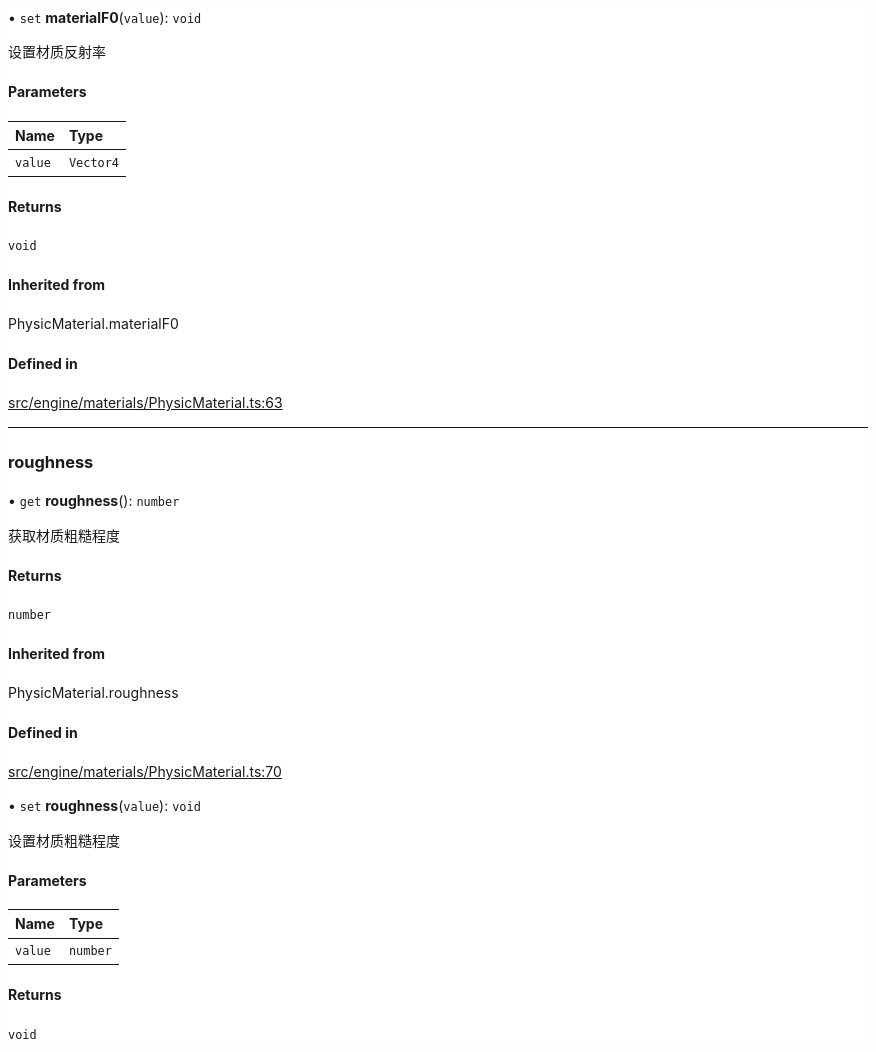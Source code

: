 • `set` **materialF0**(`value`): `void`

设置材质反射率

#### Parameters

| Name | Type |
| :------ | :------ |
| `value` | `Vector4` |

#### Returns

`void`

#### Inherited from

PhysicMaterial.materialF0

#### Defined in

[src/engine/materials/PhysicMaterial.ts:63](https://github.com/Orillusion/orillusion/blob/main/src/engine/materials/PhysicMaterial.ts#L63)

___

### roughness

• `get` **roughness**(): `number`

获取材质粗糙程度

#### Returns

`number`

#### Inherited from

PhysicMaterial.roughness

#### Defined in

[src/engine/materials/PhysicMaterial.ts:70](https://github.com/Orillusion/orillusion/blob/main/src/engine/materials/PhysicMaterial.ts#L70)

• `set` **roughness**(`value`): `void`

设置材质粗糙程度

#### Parameters

| Name | Type |
| :------ | :------ |
| `value` | `number` |

#### Returns

`void`
